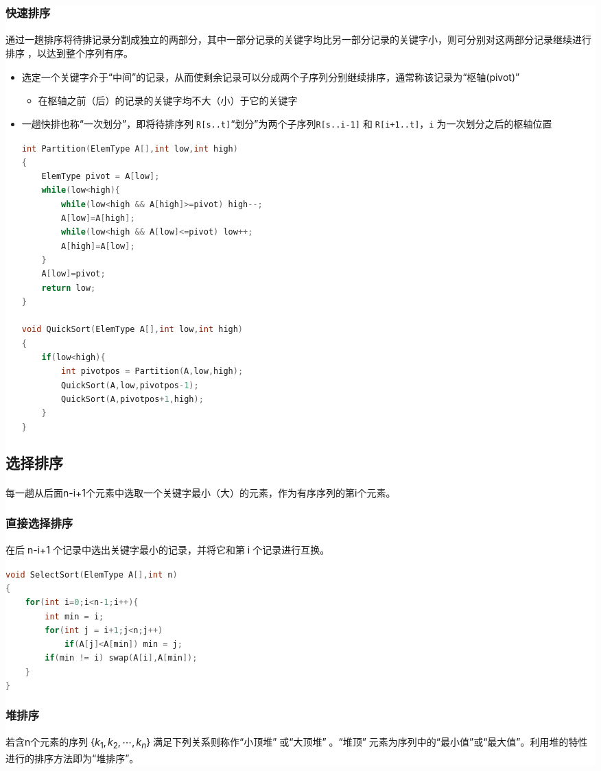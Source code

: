 ### 快速排序
通过一趟排序将待排记录分割成独立的两部分，其中一部分记录的关键字均比另一部分记录的关键字小，则可分别对这两部分记录继续进行排序 ，以达到整个序列有序。

* 选定一个关键字介于“中间”的记录，从而使剩余记录可以分成两个子序列分别继续排序，通常称该记录为“枢轴(pivot)”
    * 在枢轴之前（后）的记录的关键字均不大（小）于它的关键字

* 一趟快排也称“一次划分”，即将待排序列 `R[s..t]`“划分”为两个子序列`R[s..i-1]` 和 `R[i+1..t]`，`i` 为一次划分之后的枢轴位置

    ```c
    int Partition(ElemType A[],int low,int high)
    {
        ElemType pivot = A[low];
        while(low<high){
            while(low<high && A[high]>=pivot) high--;
            A[low]=A[high];
            while(low<high && A[low]<=pivot) low++;
            A[high]=A[low];
        }
        A[low]=pivot;
        return low;
    }

    void QuickSort(ElemType A[],int low,int high)
    {
        if(low<high){
            int pivotpos = Partition(A,low,high);
            QuickSort(A,low,pivotpos-1);
            QuickSort(A,pivotpos+1,high);
        }
    }
    ```

## 选择排序
每一趟从后面n-i+1个元素中选取一个关键字最小（大）的元素，作为有序序列的第i个元素。

### 直接选择排序
在后 n-i+1 个记录中选出关键字最小的记录，并将它和第 i 个记录进行互换。

```c
void SelectSort(ElemType A[],int n)
{
    for(int i=0;i<n-1;i++){
        int min = i;
        for(int j = i+1;j<n;j++)
            if(A[j]<A[min]) min = j;
        if(min != i) swap(A[i],A[min]);
    }
}
```

### 堆排序
若含n个元素的序列 $\{k_1 ,k_2 ,\cdots ,k_n \}$ 满足下列关系则称作“小顶堆” 或“大顶堆” 。“堆顶” 元素为序列中的“最小值”或“最大值”。利用堆的特性进行的排序方法即为“堆排序”。
